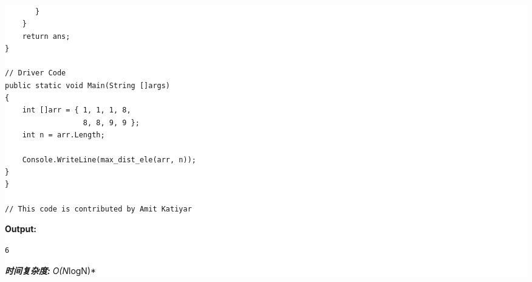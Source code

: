 ```
       }
    }
    return ans;
}

// Driver Code
public static void Main(String []args)
{
    int []arr = { 1, 1, 1, 8,
                  8, 8, 9, 9 };
    int n = arr.Length;

    Console.WriteLine(max_dist_ele(arr, n));
}
}

// This code is contributed by Amit Katiyar
```

**Output:**

```
6

```

 ***时间复杂度:** O(N*logN)*